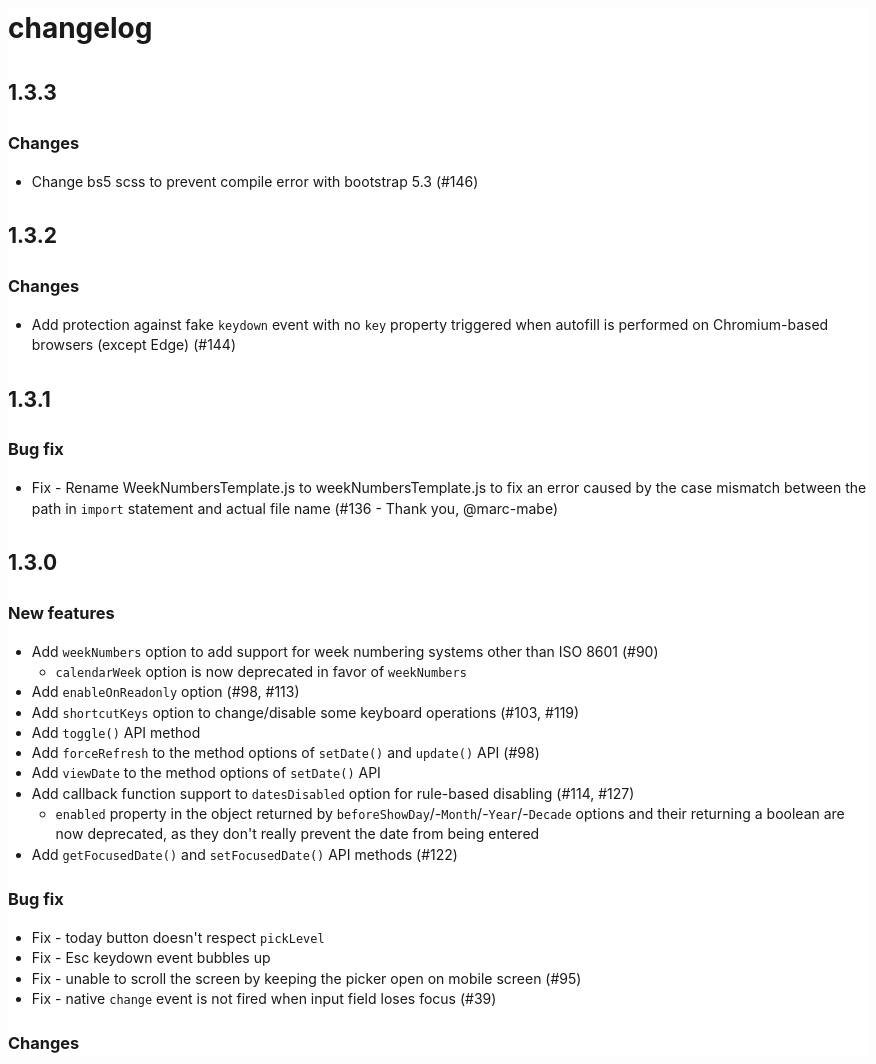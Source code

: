 # changelog

## 1.3.3

### Changes

- Change bs5 scss to prevent compile error with bootstrap 5.3 (#146)

## 1.3.2

### Changes

- Add protection against fake `keydown` event with no `key` property triggered when autofill is performed on Chromium-based browsers (except Edge) (#144)

## 1.3.1

### Bug fix

- Fix - Rename WeekNumbersTemplate.js to weekNumbersTemplate.js to fix an error caused by the case mismatch between the path in `import` statement and actual file name (#136 - Thank you, @marc-mabe)

## 1.3.0

### New features

- Add `weekNumbers` option to add support for week numbering systems other than ISO 8601 (#90)
  - `calendarWeek` option is now deprecated in favor of `weekNumbers` 
- Add `enableOnReadonly` option (#98, #113)
- Add `shortcutKeys` option to change/disable some keyboard operations (#103, #119)
- Add `toggle()` API method
- Add `forceRefresh` to the method options of `setDate()` and `update()` API (#98)
- Add `viewDate` to the method options of `setDate()` API
- Add callback function support to `datesDisabled` option for rule-based disabling (#114, #127)
  - `enabled` property in the object returned by `beforeShowDay`/-`Month`/-`Year`/-`Decade` options and their returning a boolean are now deprecated, as they don't really prevent the date from being entered
- Add `getFocusedDate()` and `setFocusedDate()` API methods (#122)

### Bug fix

- Fix - today button doesn't respect `pickLevel`
- Fix - Esc keydown event bubbles up
- Fix - unable to scroll the screen by keeping the picker open on mobile screen (#95)
- Fix - native `change` event is not fired when input field loses focus (#39)

### Changes
